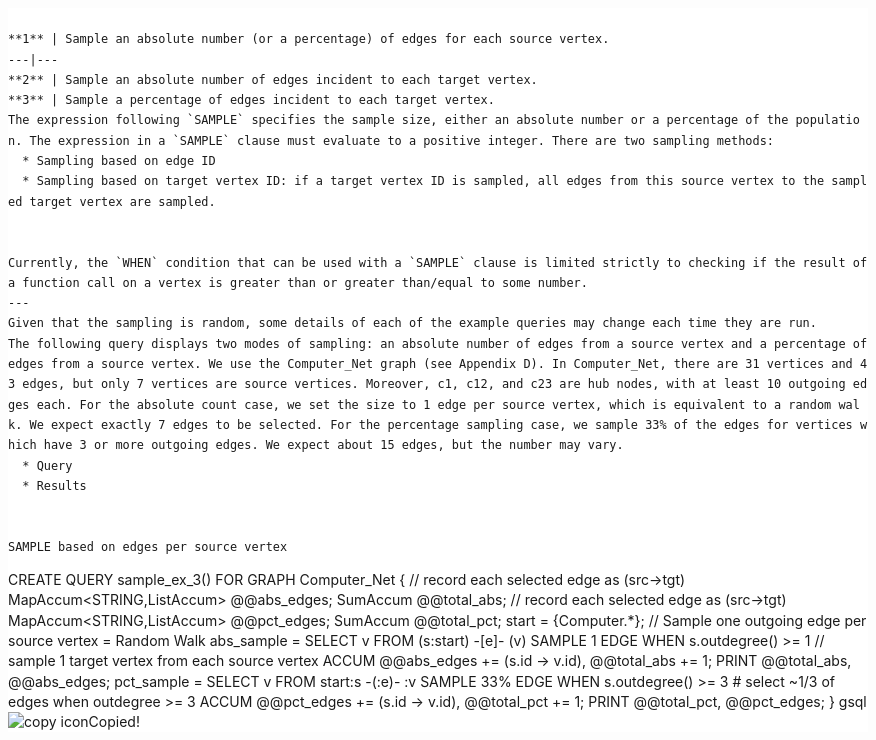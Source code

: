 ```

**1** | Sample an absolute number (or a percentage) of edges for each source vertex.  
---|---  
**2** | Sample an absolute number of edges incident to each target vertex.  
**3** | Sample a percentage of edges incident to each target vertex.  
The expression following `SAMPLE` specifies the sample size, either an absolute number or a percentage of the population. The expression in a `SAMPLE` clause must evaluate to a positive integer. There are two sampling methods:
  * Sampling based on edge ID
  * Sampling based on target vertex ID: if a target vertex ID is sampled, all edges from this source vertex to the sampled target vertex are sampled.


Currently, the `WHEN` condition that can be used with a `SAMPLE` clause is limited strictly to checking if the result of a function call on a vertex is greater than or greater than/equal to some number.  
---  
Given that the sampling is random, some details of each of the example queries may change each time they are run.
The following query displays two modes of sampling: an absolute number of edges from a source vertex and a percentage of edges from a source vertex. We use the Computer_Net graph (see Appendix D). In Computer_Net, there are 31 vertices and 43 edges, but only 7 vertices are source vertices. Moreover, c1, c12, and c23 are hub nodes, with at least 10 outgoing edges each. For the absolute count case, we set the size to 1 edge per source vertex, which is equivalent to a random walk. We expect exactly 7 edges to be selected. For the percentage sampling case, we sample 33% of the edges for vertices which have 3 or more outgoing edges. We expect about 15 edges, but the number may vary.
  * Query
  * Results


SAMPLE based on edges per source vertex
```
CREATE QUERY sample_ex_3() FOR GRAPH Computer_Net {
  // record each selected edge as (src->tgt)
  MapAccum<STRING,ListAccum<STRING>> @@abs_edges;
  SumAccum<INT> @@total_abs;
  // record each selected edge as (src->tgt)
  MapAccum<STRING,ListAccum<STRING>> @@pct_edges;
  SumAccum<INT> @@total_pct;
  start = {Computer.*};
  // Sample one outgoing edge per source vertex = Random Walk
  abs_sample = SELECT v FROM (s:start) -[e]- (v)
    SAMPLE 1 EDGE WHEN s.outdegree() >= 1  // sample 1 target vertex from each source vertex
    ACCUM
      @@abs_edges += (s.id -> v.id),
      @@total_abs += 1;
  PRINT @@total_abs, @@abs_edges;
  pct_sample = SELECT v FROM start:s -(:e)- :v
    SAMPLE 33% EDGE WHEN s.outdegree() >= 3 # select ~1/3 of edges when outdegree >= 3
    ACCUM
      @@pct_edges += (s.id -> v.id),
      @@total_pct += 1;
  PRINT @@total_pct, @@pct_edges;
}
gsql![copy icon](https://docs.tigergraph.com/_/img/octicons-16.svg#view-clippy)Copied!
